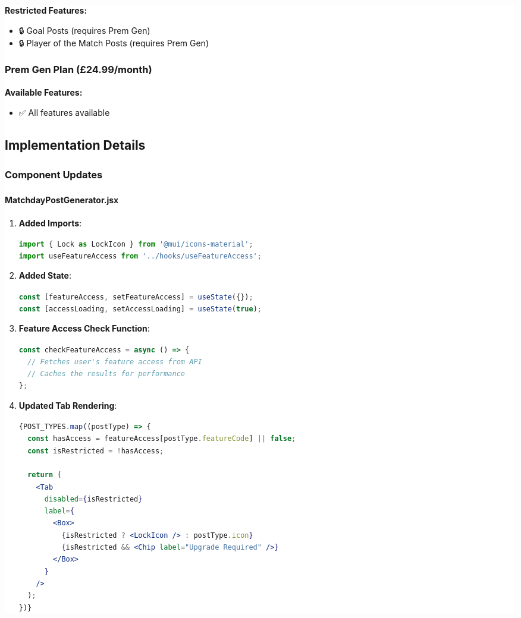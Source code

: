 **Restricted Features:**
- 🔒 Goal Posts (requires Prem Gen)
- 🔒 Player of the Match Posts (requires Prem Gen)

### Prem Gen Plan (£24.99/month)
**Available Features:**
- ✅ All features available

## Implementation Details

### Component Updates

#### MatchdayPostGenerator.jsx
1. **Added Imports**:
   ```jsx
   import { Lock as LockIcon } from '@mui/icons-material';
   import useFeatureAccess from '../hooks/useFeatureAccess';
   ```

2. **Added State**:
   ```jsx
   const [featureAccess, setFeatureAccess] = useState({});
   const [accessLoading, setAccessLoading] = useState(true);
   ```

3. **Feature Access Check Function**:
   ```jsx
   const checkFeatureAccess = async () => {
     // Fetches user's feature access from API
     // Caches the results for performance
   };
   ```

4. **Updated Tab Rendering**:
   ```jsx
   {POST_TYPES.map((postType) => {
     const hasAccess = featureAccess[postType.featureCode] || false;
     const isRestricted = !hasAccess;
     
     return (
       <Tab
         disabled={isRestricted}
         label={
           <Box>
             {isRestricted ? <LockIcon /> : postType.icon}
             {isRestricted && <Chip label="Upgrade Required" />}
           </Box>
         }
       />
     );
   })}
   ```
